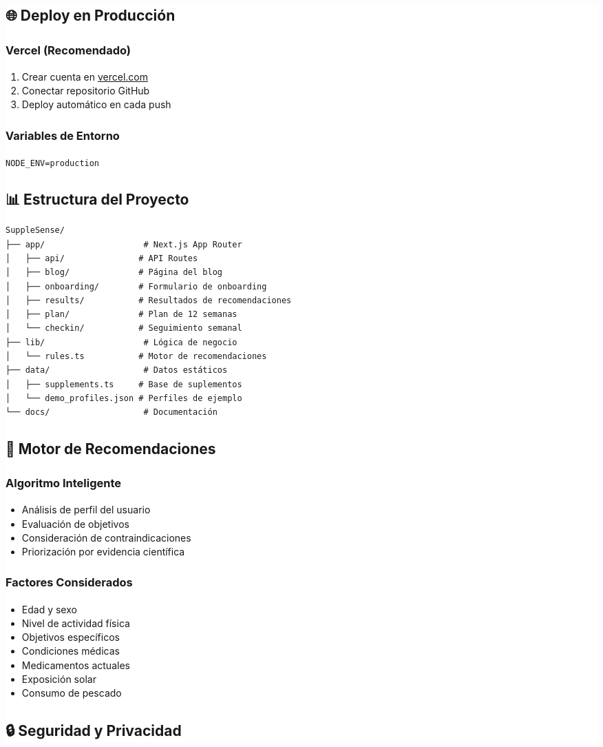 ## 🌐 Deploy en Producción

### Vercel (Recomendado)
1. Crear cuenta en [vercel.com](https://vercel.com)
2. Conectar repositorio GitHub
3. Deploy automático en cada push

### Variables de Entorno
```env
NODE_ENV=production
```

## 📊 Estructura del Proyecto

```
SuppleSense/
├── app/                    # Next.js App Router
│   ├── api/               # API Routes
│   ├── blog/              # Página del blog
│   ├── onboarding/        # Formulario de onboarding
│   ├── results/           # Resultados de recomendaciones
│   ├── plan/              # Plan de 12 semanas
│   └── checkin/           # Seguimiento semanal
├── lib/                    # Lógica de negocio
│   └── rules.ts           # Motor de recomendaciones
├── data/                   # Datos estáticos
│   ├── supplements.ts     # Base de suplementos
│   └── demo_profiles.json # Perfiles de ejemplo
└── docs/                   # Documentación
```

## 🧪 Motor de Recomendaciones

### **Algoritmo Inteligente**
- Análisis de perfil del usuario
- Evaluación de objetivos
- Consideración de contraindicaciones
- Priorización por evidencia científica

### **Factores Considerados**
- Edad y sexo
- Nivel de actividad física
- Objetivos específicos
- Condiciones médicas
- Medicamentos actuales
- Exposición solar
- Consumo de pescado

## 🔒 Seguridad y Privacidad
